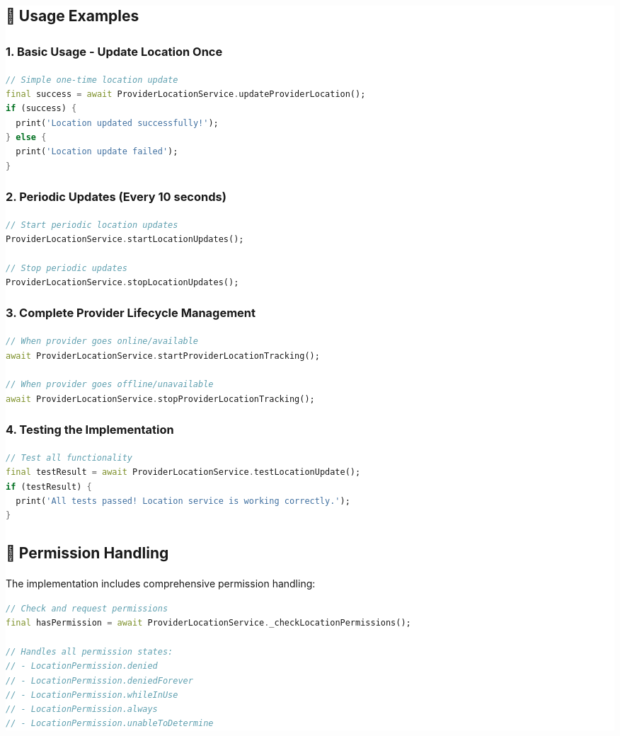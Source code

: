 ## 🚀 Usage Examples

### 1. Basic Usage - Update Location Once
```dart
// Simple one-time location update
final success = await ProviderLocationService.updateProviderLocation();
if (success) {
  print('Location updated successfully!');
} else {
  print('Location update failed');
}
```

### 2. Periodic Updates (Every 10 seconds)
```dart
// Start periodic location updates
ProviderLocationService.startLocationUpdates();

// Stop periodic updates
ProviderLocationService.stopLocationUpdates();
```

### 3. Complete Provider Lifecycle Management
```dart
// When provider goes online/available
await ProviderLocationService.startProviderLocationTracking();

// When provider goes offline/unavailable
await ProviderLocationService.stopProviderLocationTracking();
```

### 4. Testing the Implementation
```dart
// Test all functionality
final testResult = await ProviderLocationService.testLocationUpdate();
if (testResult) {
  print('All tests passed! Location service is working correctly.');
}
```

## 🔐 Permission Handling

The implementation includes comprehensive permission handling:

```dart
// Check and request permissions
final hasPermission = await ProviderLocationService._checkLocationPermissions();

// Handles all permission states:
// - LocationPermission.denied
// - LocationPermission.deniedForever  
// - LocationPermission.whileInUse
// - LocationPermission.always
// - LocationPermission.unableToDetermine
```
